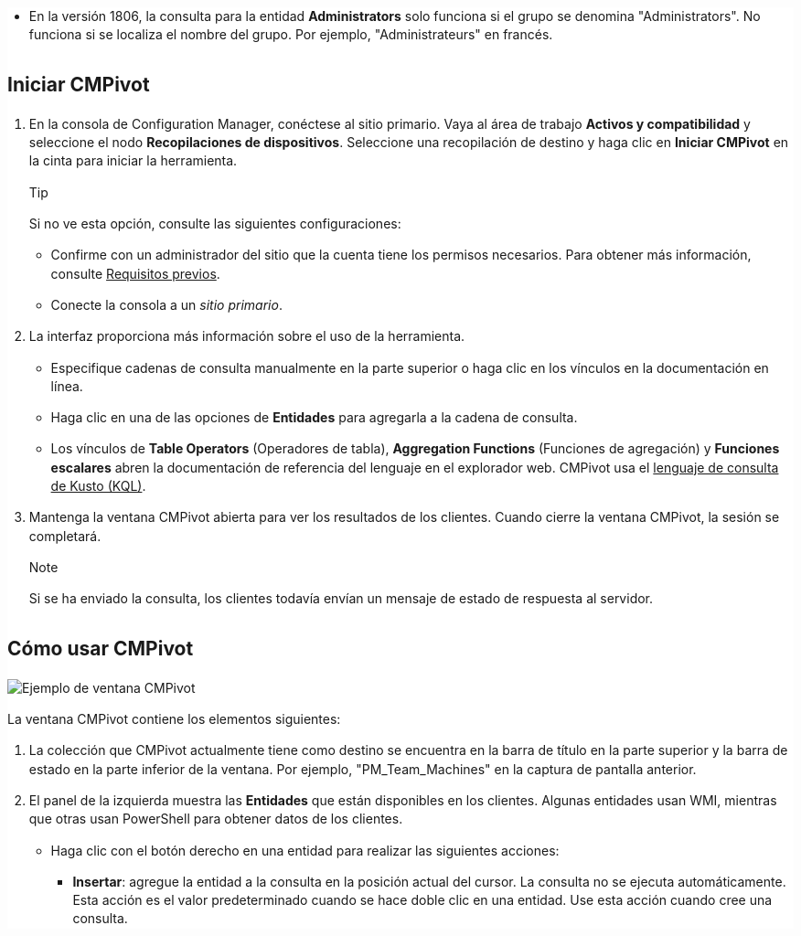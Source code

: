 - En la versión 1806, la consulta para la entidad **Administrators** solo funciona si el grupo se denomina "Administrators". No funciona si se localiza el nombre del grupo. Por ejemplo, "Administrateurs" en francés.  


## <a name="start-cmpivot"></a>Iniciar CMPivot

1. En la consola de Configuration Manager, conéctese al sitio primario. Vaya al área de trabajo **Activos y compatibilidad** y seleccione el nodo **Recopilaciones de dispositivos**. Seleccione una recopilación de destino y haga clic en **Iniciar CMPivot** en la cinta para iniciar la herramienta.  

    > [!Tip]  
    > Si no ve esta opción, consulte las siguientes configuraciones:  
    > 
    > - Confirme con un administrador del sitio que la cuenta tiene los permisos necesarios. Para obtener más información, consulte [Requisitos previos](#prerequisites).  
    > 
    > - Conecte la consola a un *sitio primario*.  

2. La interfaz proporciona más información sobre el uso de la herramienta.  

     - Especifique cadenas de consulta manualmente en la parte superior o haga clic en los vínculos en la documentación en línea.  

     - Haga clic en una de las opciones de **Entidades** para agregarla a la cadena de consulta.  

     - Los vínculos de **Table Operators** (Operadores de tabla), **Aggregation Functions** (Funciones de agregación) y **Funciones escalares** abren la documentación de referencia del lenguaje en el explorador web. CMPivot usa el [lenguaje de consulta de Kusto (KQL)](https://docs.microsoft.com/azure/kusto/query/).  

3. Mantenga la ventana CMPivot abierta para ver los resultados de los clientes. Cuando cierre la ventana CMPivot, la sesión se completará.  

    > [!Note]  
    > Si se ha enviado la consulta, los clientes todavía envían un mensaje de estado de respuesta al servidor.  



## <a name="how-to-use-cmpivot"></a>Cómo usar CMPivot

![Ejemplo de ventana CMPivot](media/1358456-cmpivot-sample.png)

La ventana CMPivot contiene los elementos siguientes:  

1. La colección que CMPivot actualmente tiene como destino se encuentra en la barra de título en la parte superior y la barra de estado en la parte inferior de la ventana. Por ejemplo, "PM_Team_Machines" en la captura de pantalla anterior.  

2. El panel de la izquierda muestra las **Entidades** que están disponibles en los clientes. Algunas entidades usan WMI, mientras que otras usan PowerShell para obtener datos de los clientes.   

    - Haga clic con el botón derecho en una entidad para realizar las siguientes acciones:  

       - **Insertar**: agregue la entidad a la consulta en la posición actual del cursor. La consulta no se ejecuta automáticamente. Esta acción es el valor predeterminado cuando se hace doble clic en una entidad. Use esta acción cuando cree una consulta.  
